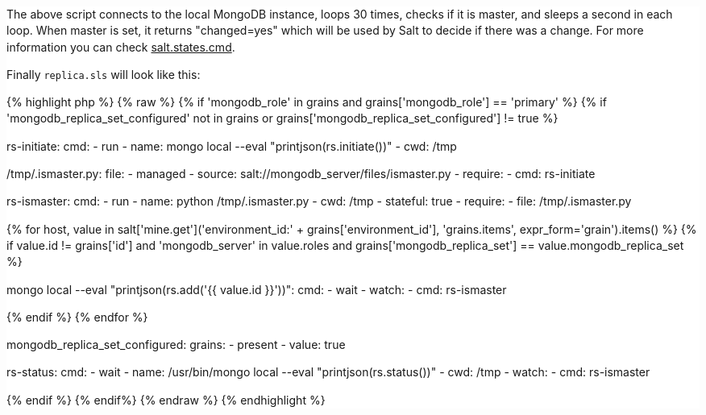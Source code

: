 The above script connects to the local MongoDB instance, loops 30 times, checks if it is master, and sleeps a second in each loop. When master is set, it returns "changed=yes" which will be used by Salt to decide if there was a change. For more information you can check [salt.states.cmd](http://docs.saltstack.com/ref/states/all/salt.states.cmd.html).

Finally `replica.sls` will look like this:

{% highlight php %}
{% raw %}
  {% if 'mongodb_role' in grains and grains['mongodb_role'] == 'primary' %}
  {%   if 'mongodb_replica_set_configured' not in grains or grains['mongodb_replica_set_configured'] != true %}

  rs-initiate:
    cmd:
      - run
      - name: mongo local --eval "printjson(rs.initiate())"
      - cwd: /tmp

  /tmp/.ismaster.py:
    file:
      - managed
      - source: salt://mongodb_server/files/ismaster.py
      - require:
          - cmd: rs-initiate

  rs-ismaster:
    cmd:
      - run
      - name: python /tmp/.ismaster.py
      - cwd: /tmp
      - stateful: true
      - require:
          - file: /tmp/.ismaster.py

  {% for host, value in salt['mine.get']('environment_id:' + grains['environment_id'], 'grains.items', expr_form='grain').items() %}
  {%     if value.id != grains['id'] and 'mongodb_server' in value.roles and grains['mongodb_replica_set'] == value.mongodb_replica_set %}

  mongo local --eval "printjson(rs.add('{{ value.id }}'))":
    cmd:
      - wait
      - watch:
          - cmd: rs-ismaster

  {%     endif %}
  {% endfor %}

  mongodb_replica_set_configured:
    grains:
      - present
      - value: true

  rs-status:
    cmd:
      - wait
      - name: /usr/bin/mongo local --eval "printjson(rs.status())"
      - cwd: /tmp
      - watch:
          - cmd: rs-ismaster

  {%   endif %}
  {% endif%}
{% endraw %}
{% endhighlight %}
